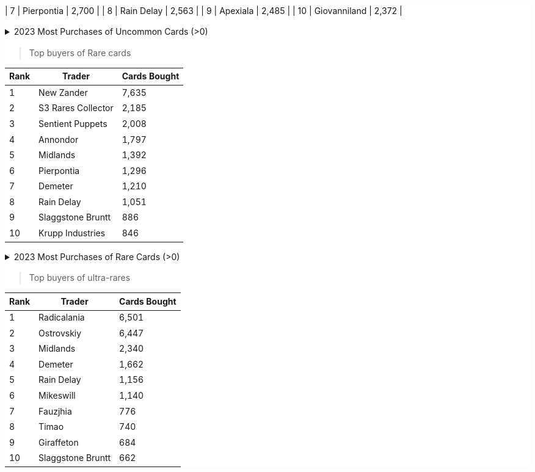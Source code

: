 | 7    | Pierpontia                | 2,700        |
| 8    | Rain Delay                | 2,563        |
| 9    | Apexiala                   | 2,485        |
| 10   | Giovanniland              | 2,372        |

<details><summary>2023 Most Purchases of Uncommon Cards (>0)</summary></details>

> Top buyers of Rare cards

| Rank | Trader                 | Cards Bought |
|------|------------------------|--------------|
| 1    | New Zander             | 7,635        |
| 2    | S3 Rares Collector     | 2,185        |
| 3    | Sentient Puppets       | 2,008        |
| 4    | Annondor               | 1,797        |
| 5    | Midlands               | 1,392        |
| 6    | Pierpontia             | 1,296        |
| 7    | Demeter                | 1,210        |
| 8    | Rain Delay             | 1,051        |
| 9    | Slaggstone Bruntt      | 886          |
| 10   | Krupp Industries       | 846          |

<details><summary>2023 Most Purchases of Rare Cards (>0)</summary></details>

> Top buyers of ultra-rares

| Rank | Trader             | Cards Bought |
|------|--------------------|--------------|
| 1    | Radicalania        | 6,501        |
| 2    | Ostrovskiy         | 6,447        |
| 3    | Midlands           | 2,340        |
| 4    | Demeter            | 1,662        |
| 5    | Rain Delay         | 1,156        |
| 6    | Mikeswill          | 1,140        |
| 7    | Fauzjhia           | 776          |
| 8    | Timao              | 740          |
| 9    | Giraffeton         | 684          |
| 10   | Slaggstone Bruntt  | 662          |

